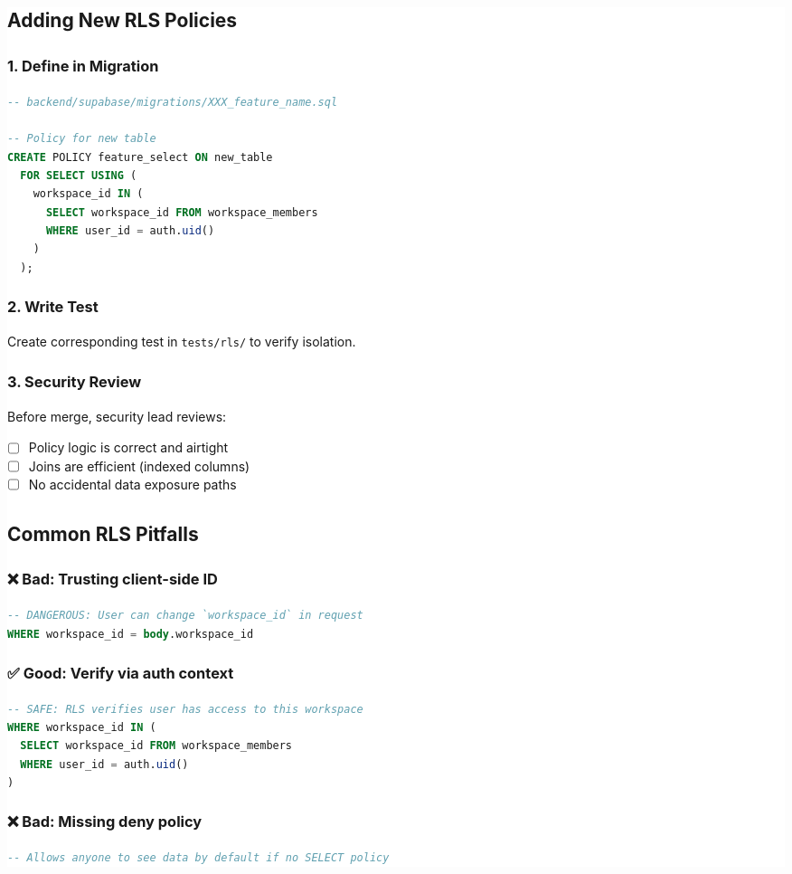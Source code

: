 ## Adding New RLS Policies

### 1. Define in Migration

```sql
-- backend/supabase/migrations/XXX_feature_name.sql

-- Policy for new table
CREATE POLICY feature_select ON new_table
  FOR SELECT USING (
    workspace_id IN (
      SELECT workspace_id FROM workspace_members
      WHERE user_id = auth.uid()
    )
  );
```

### 2. Write Test

Create corresponding test in `tests/rls/` to verify isolation.

### 3. Security Review

Before merge, security lead reviews:
- [ ] Policy logic is correct and airtight
- [ ] Joins are efficient (indexed columns)
- [ ] No accidental data exposure paths

## Common RLS Pitfalls

### ❌ Bad: Trusting client-side ID

```sql
-- DANGEROUS: User can change `workspace_id` in request
WHERE workspace_id = body.workspace_id
```

### ✅ Good: Verify via auth context

```sql
-- SAFE: RLS verifies user has access to this workspace
WHERE workspace_id IN (
  SELECT workspace_id FROM workspace_members
  WHERE user_id = auth.uid()
)
```

### ❌ Bad: Missing deny policy

```sql
-- Allows anyone to see data by default if no SELECT policy
```
